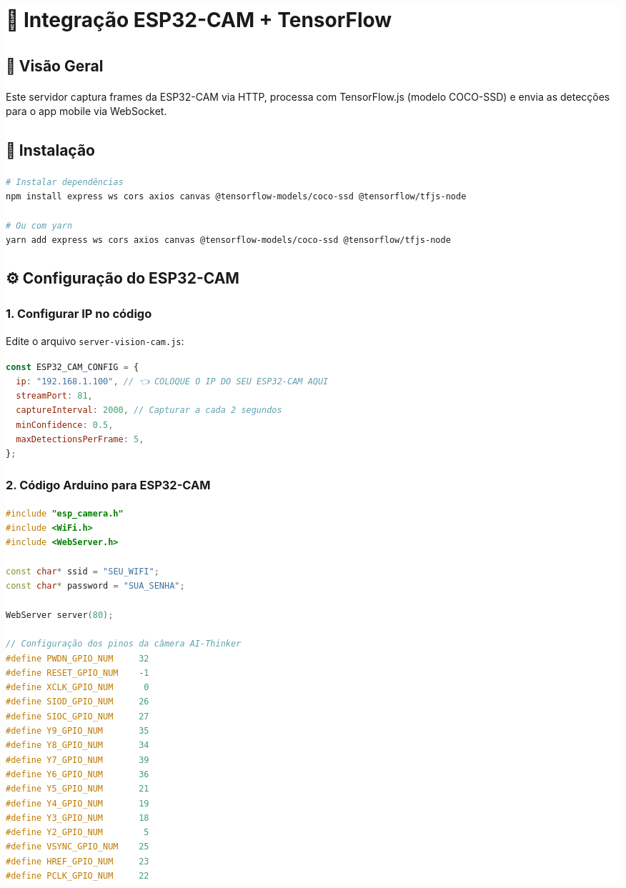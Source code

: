 # 📸 Integração ESP32-CAM + TensorFlow

## 🎯 Visão Geral

Este servidor captura frames da ESP32-CAM via HTTP, processa com TensorFlow.js (modelo COCO-SSD) e envia as detecções para o app mobile via WebSocket.

## 🔧 Instalação

```bash
# Instalar dependências
npm install express ws cors axios canvas @tensorflow-models/coco-ssd @tensorflow/tfjs-node

# Ou com yarn
yarn add express ws cors axios canvas @tensorflow-models/coco-ssd @tensorflow/tfjs-node
```

## ⚙️ Configuração do ESP32-CAM

### 1. Configurar IP no código

Edite o arquivo `server-vision-cam.js`:

```javascript
const ESP32_CAM_CONFIG = {
  ip: "192.168.1.100", // 👈 COLOQUE O IP DO SEU ESP32-CAM AQUI
  streamPort: 81,
  captureInterval: 2000, // Capturar a cada 2 segundos
  minConfidence: 0.5,
  maxDetectionsPerFrame: 5,
};
```

### 2. Código Arduino para ESP32-CAM

```cpp
#include "esp_camera.h"
#include <WiFi.h>
#include <WebServer.h>

const char* ssid = "SEU_WIFI";
const char* password = "SUA_SENHA";

WebServer server(80);

// Configuração dos pinos da câmera AI-Thinker
#define PWDN_GPIO_NUM     32
#define RESET_GPIO_NUM    -1
#define XCLK_GPIO_NUM      0
#define SIOD_GPIO_NUM     26
#define SIOC_GPIO_NUM     27
#define Y9_GPIO_NUM       35
#define Y8_GPIO_NUM       34
#define Y7_GPIO_NUM       39
#define Y6_GPIO_NUM       36
#define Y5_GPIO_NUM       21
#define Y4_GPIO_NUM       19
#define Y3_GPIO_NUM       18
#define Y2_GPIO_NUM        5
#define VSYNC_GPIO_NUM    25
#define HREF_GPIO_NUM     23
#define PCLK_GPIO_NUM     22

```